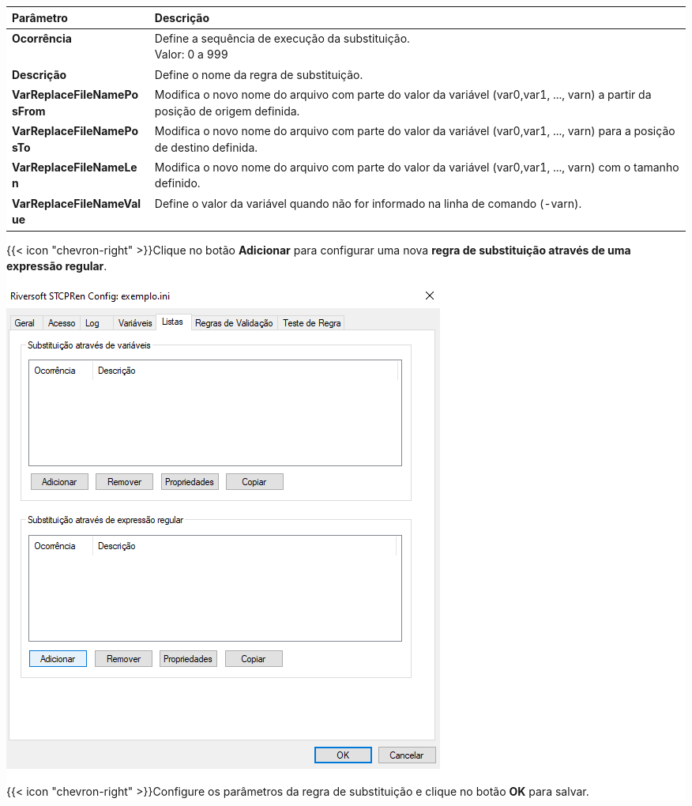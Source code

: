 Parâmetro | Descrição
:---      | :---
**Ocorrência**| Define a sequência de execução da substituição. <br> Valor: 0 a 999
**Descrição** | Define o nome da regra de substituição.
**VarReplaceFileNamePosFrom**| Modifica o novo nome do arquivo com parte do valor da variável (var0,var1, ..., varn) a partir da posição de origem definida.
**VarReplaceFileNamePosTo**  | Modifica o novo nome do arquivo com parte do valor da variável (var0,var1, ..., varn) para a posição de destino definida.
**VarReplaceFileNameLen**    | Modifica o novo nome do arquivo com parte do valor da variável (var0,var1, ..., varn) com o tamanho definido.
**VarReplaceFileNameValue**  | Define o valor da variável quando não for informado na linha de comando (-varn).

{{< icon "chevron-right" >}}Clique no botão **Adicionar** para configurar uma nova **regra de substituição através de uma expressão regular**.

![](img/stcpren-18.png)

{{< icon "chevron-right" >}}Configure os parâmetros da regra de substituição e clique no botão **OK** para salvar.

